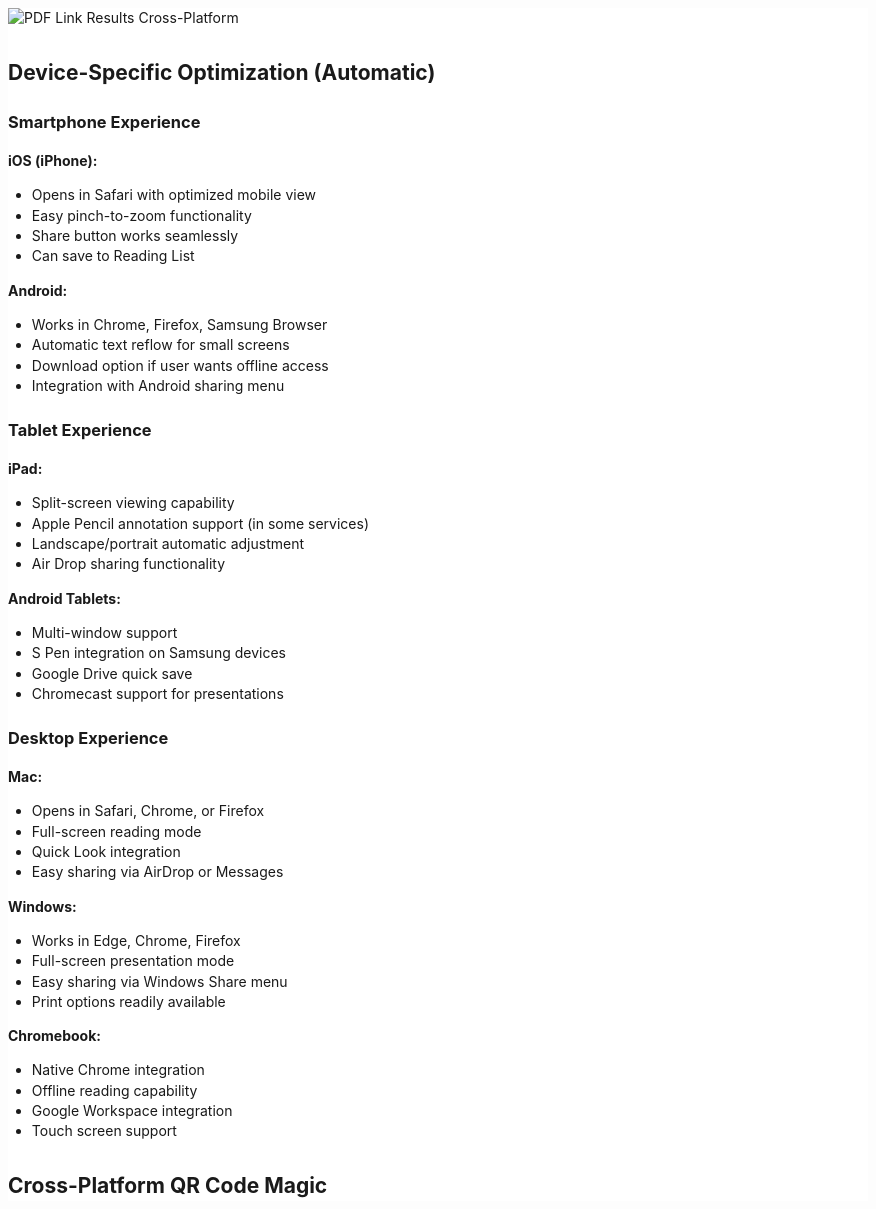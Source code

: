 ![PDF Link Results Cross-Platform](/2025MayMaiPDF/result_of_pdf_link_and_qr_code.png)

## Device-Specific Optimization (Automatic)

### Smartphone Experience
**iOS (iPhone):**
- Opens in Safari with optimized mobile view
- Easy pinch-to-zoom functionality
- Share button works seamlessly
- Can save to Reading List

**Android:**
- Works in Chrome, Firefox, Samsung Browser
- Automatic text reflow for small screens
- Download option if user wants offline access
- Integration with Android sharing menu

### Tablet Experience
**iPad:**
- Split-screen viewing capability
- Apple Pencil annotation support (in some services)
- Landscape/portrait automatic adjustment
- Air Drop sharing functionality

**Android Tablets:**
- Multi-window support
- S Pen integration on Samsung devices
- Google Drive quick save
- Chromecast support for presentations

### Desktop Experience
**Mac:**
- Opens in Safari, Chrome, or Firefox
- Full-screen reading mode
- Quick Look integration
- Easy sharing via AirDrop or Messages

**Windows:**
- Works in Edge, Chrome, Firefox
- Full-screen presentation mode
- Easy sharing via Windows Share menu
- Print options readily available

**Chromebook:**
- Native Chrome integration
- Offline reading capability
- Google Workspace integration
- Touch screen support

## Cross-Platform QR Code Magic
